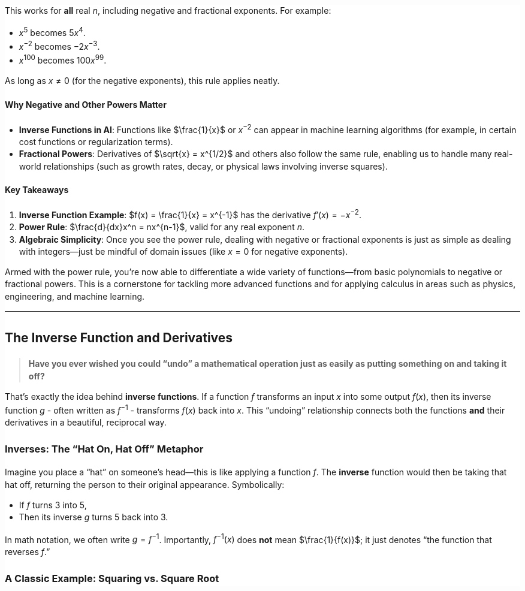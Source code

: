 This works for **all** real $n$, including negative and fractional exponents. For example:

- $x^5$ becomes $5x^4$.  
- $x^{-2}$ becomes $-2x^{-3}$.  
- $x^{100}$ becomes $100x^{99}$.  

As long as $x \neq 0$ (for the negative exponents), this rule applies neatly.

#### Why Negative and Other Powers Matter

- **Inverse Functions in AI**: Functions like $\frac{1}{x}$ or $x^{-2}$ can appear in machine learning algorithms (for example, in certain cost functions or regularization terms).  
- **Fractional Powers**: Derivatives of $\sqrt{x} = x^{1/2}$ and others also follow the same rule, enabling us to handle many real-world relationships (such as growth rates, decay, or physical laws involving inverse squares).

#### Key Takeaways

1. **Inverse Function Example**: $f(x) = \frac{1}{x} = x^{-1}$ has the derivative $f'(x) = -x^{-2}$.  
2. **Power Rule**: $\frac{d}{dx}x^n = nx^{n-1}$, valid for any real exponent $n$.  
3. **Algebraic Simplicity**: Once you see the power rule, dealing with negative or fractional exponents is just as simple as dealing with integers—just be mindful of domain issues (like $x=0$ for negative exponents).

Armed with the power rule, you’re now able to differentiate a wide variety of functions—from basic polynomials to negative or fractional powers. This is a cornerstone for tackling more advanced functions and for applying calculus in areas such as physics, engineering, and machine learning.

---

## The Inverse Function and Derivatives

> **Have you ever wished you could “undo” a mathematical operation just as easily as putting something on and taking it off?** 

That’s exactly the idea behind **inverse functions**. If a function $f$ transforms an input $x$ into some output $f(x)$, then its inverse function $g$ - often written as $f^{-1}$ - transforms $f(x)$ back into $x$. This “undoing” relationship connects both the functions **and** their derivatives in a beautiful, reciprocal way.

### Inverses: The “Hat On, Hat Off” Metaphor

Imagine you place a “hat” on someone’s head—this is like applying a function $f$. The **inverse** function would then be taking that hat off, returning the person to their original appearance. Symbolically:

- If $f$ turns $3$ into $5$,  
- Then its inverse $g$ turns $5$ back into $3$.

In math notation, we often write $g = f^{-1}$. Importantly, $f^{-1}(x)$ does **not** mean $\frac{1}{f(x)}$; it just denotes “the function that reverses $f$.”

### A Classic Example: Squaring vs. Square Root
